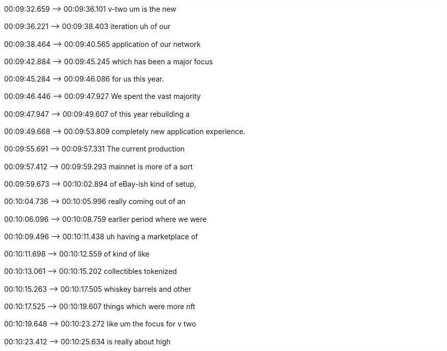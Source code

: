 00:09:32.659 --> 00:09:36.101
v-two um is the new

00:09:36.221 --> 00:09:38.403
iteration uh of our

00:09:38.464 --> 00:09:40.565
application of our network

00:09:42.884 --> 00:09:45.245
which has been a major focus

00:09:45.284 --> 00:09:46.086
for us this year.

00:09:46.446 --> 00:09:47.927
We spent the vast majority

00:09:47.947 --> 00:09:49.607
of this year rebuilding a

00:09:49.668 --> 00:09:53.809
completely new application experience.

00:09:55.691 --> 00:09:57.331
The current production

00:09:57.412 --> 00:09:59.293
mainnet is more of a sort

00:09:59.673 --> 00:10:02.894
of eBay-ish kind of setup,

00:10:04.736 --> 00:10:05.996
really coming out of an

00:10:06.096 --> 00:10:08.759
earlier period where we were

00:10:09.496 --> 00:10:11.438
uh having a marketplace of

00:10:11.698 --> 00:10:12.559
of kind of like

00:10:13.061 --> 00:10:15.202
collectibles tokenized

00:10:15.263 --> 00:10:17.505
whiskey barrels and other

00:10:17.525 --> 00:10:19.607
things which were more nft

00:10:19.648 --> 00:10:23.272
like um the focus for v two

00:10:23.412 --> 00:10:25.634
is really about high
